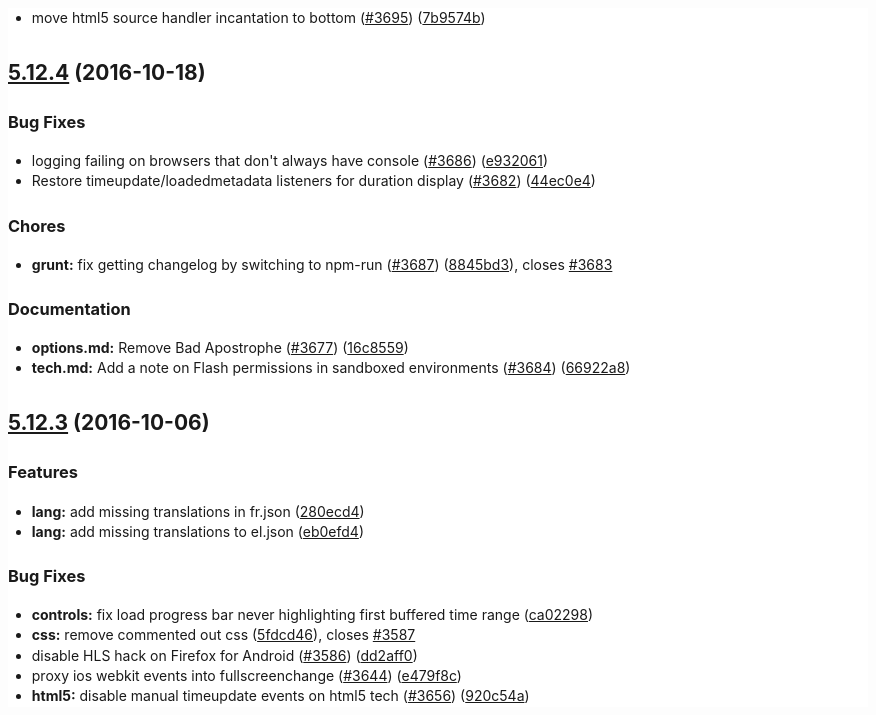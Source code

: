 * move html5 source handler incantation to bottom ([#3695](https://github.com/videojs/video.js/issues/3695)) ([7b9574b](https://github.com/videojs/video.js/commit/7b9574b))

<a name="5.12.4"></a>
## [5.12.4](https://github.com/videojs/video.js/compare/v5.12.3...v5.12.4) (2016-10-18)

### Bug Fixes

* logging failing on browsers that don't always have console ([#3686](https://github.com/videojs/video.js/issues/3686)) ([e932061](https://github.com/videojs/video.js/commit/e932061))
* Restore timeupdate/loadedmetadata listeners for duration display ([#3682](https://github.com/videojs/video.js/issues/3682)) ([44ec0e4](https://github.com/videojs/video.js/commit/44ec0e4))

### Chores

* **grunt:** fix getting changelog by switching to  npm-run ([#3687](https://github.com/videojs/video.js/issues/3687)) ([8845bd3](https://github.com/videojs/video.js/commit/8845bd3)), closes [#3683](https://github.com/videojs/video.js/issues/3683)

### Documentation

* **options.md:** Remove Bad Apostrophe ([#3677](https://github.com/videojs/video.js/issues/3677)) ([16c8559](https://github.com/videojs/video.js/commit/16c8559))
* **tech.md:** Add a note on Flash permissions in sandboxed environments ([#3684](https://github.com/videojs/video.js/issues/3684)) ([66922a8](https://github.com/videojs/video.js/commit/66922a8))

<a name="5.12.3"></a>
## [5.12.3](https://github.com/videojs/video.js/compare/v5.12.2...v5.12.3) (2016-10-06)

### Features

* **lang:** add missing translations in fr.json ([280ecd4](https://github.com/videojs/video.js/commit/280ecd4))
* **lang:** add missing translations to el.json ([eb0efd4](https://github.com/videojs/video.js/commit/eb0efd4))

### Bug Fixes

* **controls:** fix load progress bar never highlighting first buffered time range ([ca02298](https://github.com/videojs/video.js/commit/ca02298))
* **css:** remove commented out css ([5fdcd46](https://github.com/videojs/video.js/commit/5fdcd46)), closes [#3587](https://github.com/videojs/video.js/issues/3587)
* disable HLS hack on Firefox for Android ([#3586](https://github.com/videojs/video.js/issues/3586)) ([dd2aff0](https://github.com/videojs/video.js/commit/dd2aff0))
* proxy ios webkit events into fullscreenchange ([#3644](https://github.com/videojs/video.js/issues/3644)) ([e479f8c](https://github.com/videojs/video.js/commit/e479f8c))
* **html5:** disable manual timeupdate events on html5 tech ([#3656](https://github.com/videojs/video.js/issues/3656)) ([920c54a](https://github.com/videojs/video.js/commit/920c54a))
